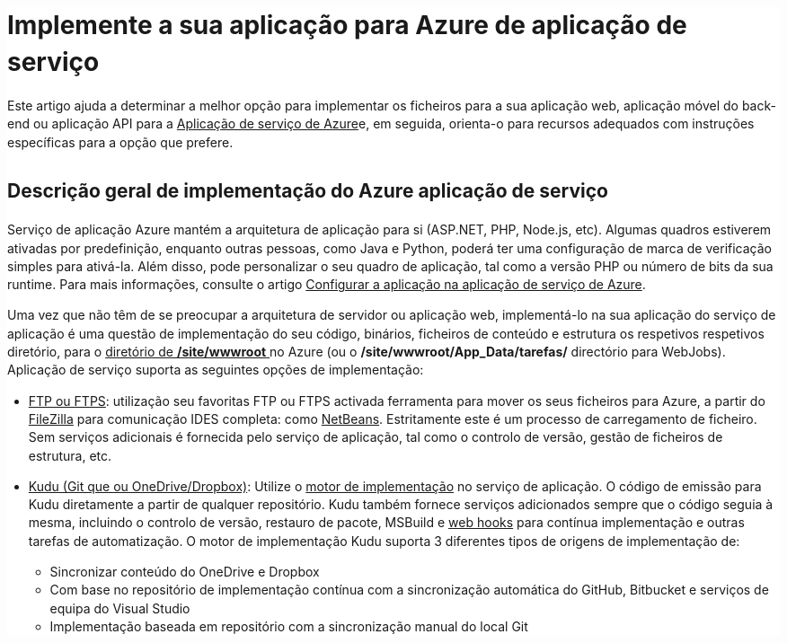 <properties
    pageTitle="Implemente a sua aplicação para Azure de aplicação de serviço"
    description="Saiba como implementar a aplicação para a aplicação de serviço de Azure."
    services="app-service"
    documentationCenter=""
    authors="cephalin"
    manager="wpickett"
    editor="mollybos"/>

<tags
    ms.service="app-service"
    ms.workload="na"
    ms.tgt_pltfrm="na"
    ms.devlang="na"
    ms.topic="article"
    ms.date="09/06/2016"
    ms.author="cephalin;dariac"/>
    
# <a name="deploy-your-app-to-azure-app-service"></a>Implemente a sua aplicação para Azure de aplicação de serviço

Este artigo ajuda a determinar a melhor opção para implementar os ficheiros para a sua aplicação web, aplicação móvel do back-end ou aplicação API para a [Aplicação de serviço de Azure](http://go.microsoft.com/fwlink/?LinkId=529714)e, em seguida, orienta-o para recursos adequados com instruções específicas para a opção que prefere.

## <a name="overview"></a>Descrição geral de implementação do Azure aplicação de serviço

Serviço de aplicação Azure mantém a arquitetura de aplicação para si (ASP.NET, PHP, Node.js, etc). Algumas quadros estiverem ativadas por predefinição, enquanto outras pessoas, como Java e Python, poderá ter uma configuração de marca de verificação simples para ativá-la. Além disso, pode personalizar o seu quadro de aplicação, tal como a versão PHP ou número de bits da sua runtime. Para mais informações, consulte o artigo [Configurar a aplicação na aplicação de serviço de Azure](web-sites-configure.md).

Uma vez que não têm de se preocupar a arquitetura de servidor ou aplicação web, implementá-lo na sua aplicação do serviço de aplicação é uma questão de implementação do seu código, binários, ficheiros de conteúdo e estrutura os respetivos respetivos diretório, para o [diretório de **/site/wwwroot** ](https://github.com/projectkudu/kudu/wiki/File-structure-on-azure) no Azure (ou o **/site/wwwroot/App_Data/tarefas/** directório para WebJobs). Aplicação de serviço suporta as seguintes opções de implementação: 

- [FTP ou FTPS](https://en.wikipedia.org/wiki/File_Transfer_Protocol): utilização seu favoritas FTP ou FTPS activada ferramenta para mover os seus ficheiros para Azure, a partir do [FileZilla](https://filezilla-project.org) para comunicação IDES completa: como [NetBeans](https://netbeans.org). Estritamente este é um processo de carregamento de ficheiro. Sem serviços adicionais é fornecida pelo serviço de aplicação, tal como o controlo de versão, gestão de ficheiros de estrutura, etc. 

- [Kudu (Git que ou OneDrive/Dropbox)](https://github.com/projectkudu/kudu/wiki/Deployment): Utilize o [motor de implementação](https://github.com/projectkudu/kudu/wiki) no serviço de aplicação. O código de emissão para Kudu diretamente a partir de qualquer repositório. Kudu também fornece serviços adicionados sempre que o código seguia à mesma, incluindo o controlo de versão, restauro de pacote, MSBuild e [web hooks](https://github.com/projectkudu/kudu/wiki/Web-hooks) para contínua implementação e outras tarefas de automatização. O motor de implementação Kudu suporta 3 diferentes tipos de origens de implementação de:   
    * Sincronizar conteúdo do OneDrive e Dropbox   
    * Com base no repositório de implementação contínua com a sincronização automática do GitHub, Bitbucket e serviços de equipa do Visual Studio  
    * Implementação baseada em repositório com a sincronização manual do local Git  
